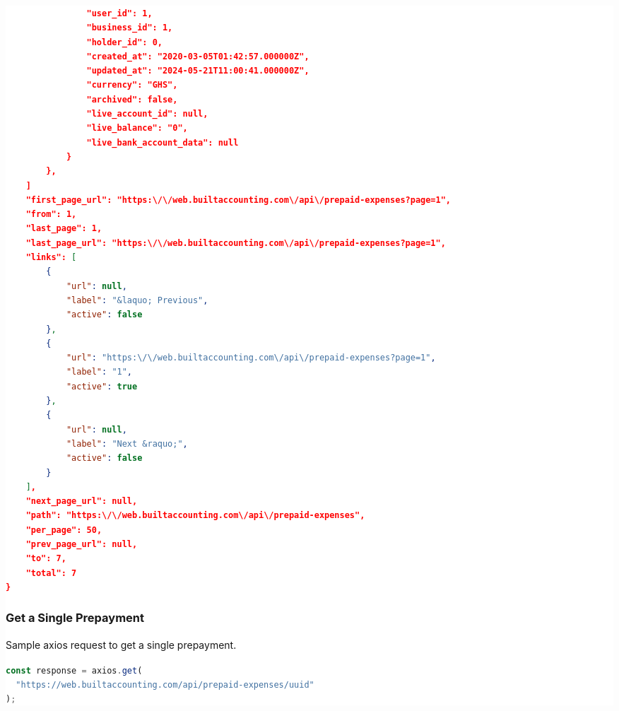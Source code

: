 ```json
                "user_id": 1,
                "business_id": 1,
                "holder_id": 0,
                "created_at": "2020-03-05T01:42:57.000000Z",
                "updated_at": "2024-05-21T11:00:41.000000Z",
                "currency": "GHS",
                "archived": false,
                "live_account_id": null,
                "live_balance": "0",
                "live_bank_account_data": null
            }
        },
    ]
    "first_page_url": "https:\/\/web.builtaccounting.com\/api\/prepaid-expenses?page=1",
    "from": 1,
    "last_page": 1,
    "last_page_url": "https:\/\/web.builtaccounting.com\/api\/prepaid-expenses?page=1",
    "links": [
        {
            "url": null,
            "label": "&laquo; Previous",
            "active": false
        },
        {
            "url": "https:\/\/web.builtaccounting.com\/api\/prepaid-expenses?page=1",
            "label": "1",
            "active": true
        },
        {
            "url": null,
            "label": "Next &raquo;",
            "active": false
        }
    ],
    "next_page_url": null,
    "path": "https:\/\/web.builtaccounting.com\/api\/prepaid-expenses",
    "per_page": 50,
    "prev_page_url": null,
    "to": 7,
    "total": 7
}
```

### Get a Single Prepayment

Sample axios request to get a single prepayment.

```js
const response = axios.get(
  "https://web.builtaccounting.com/api/prepaid-expenses/uuid"
);
```
